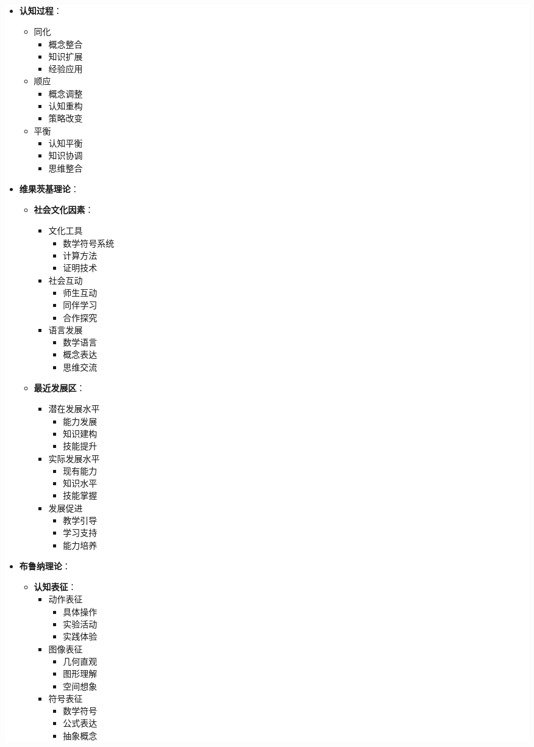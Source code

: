   - **认知过程**：
    - 同化
      - 概念整合
      - 知识扩展
      - 经验应用
    - 顺应
      - 概念调整
      - 认知重构
      - 策略改变
    - 平衡
      - 认知平衡
      - 知识协调
      - 思维整合

- **维果茨基理论**：
  - **社会文化因素**：
    - 文化工具
      - 数学符号系统
      - 计算方法
      - 证明技术
    - 社会互动
      - 师生互动
      - 同伴学习
      - 合作探究
    - 语言发展
      - 数学语言
      - 概念表达
      - 思维交流

  - **最近发展区**：
    - 潜在发展水平
      - 能力发展
      - 知识建构
      - 技能提升
    - 实际发展水平
      - 现有能力
      - 知识水平
      - 技能掌握
    - 发展促进
      - 教学引导
      - 学习支持
      - 能力培养

- **布鲁纳理论**：
  - **认知表征**：
    - 动作表征
      - 具体操作
      - 实验活动
      - 实践体验
    - 图像表征
      - 几何直观
      - 图形理解
      - 空间想象
    - 符号表征
      - 数学符号
      - 公式表达
      - 抽象概念
